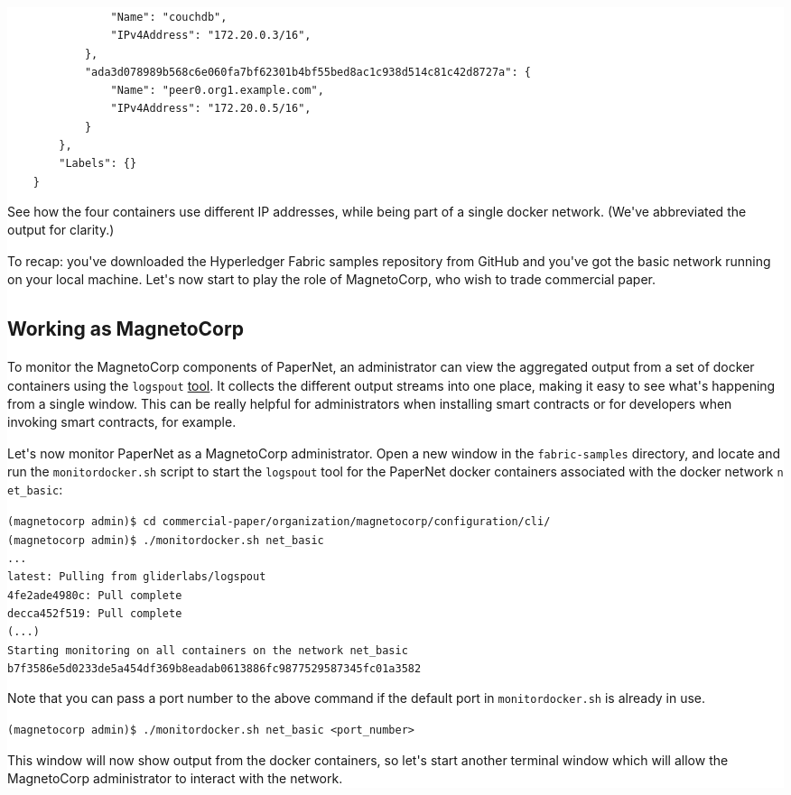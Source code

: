 ```
                "Name": "couchdb",
                "IPv4Address": "172.20.0.3/16",
            },
            "ada3d078989b568c6e060fa7bf62301b4bf55bed8ac1c938d514c81c42d8727a": {
                "Name": "peer0.org1.example.com",
                "IPv4Address": "172.20.0.5/16",
            }
        },
        "Labels": {}
    }
```

See how the four containers use different IP addresses, while being part of a
single docker network. (We've abbreviated the output for clarity.)

To recap: you've downloaded the Hyperledger Fabric samples repository from
GitHub and you've got the basic network running on your local machine. Let's now
start to play the role of MagnetoCorp, who wish to trade commercial paper.

## Working as MagnetoCorp

To monitor the MagnetoCorp components of PaperNet, an administrator can view the
aggregated output from a set of docker containers using the `logspout`
[tool](https://github.com/gliderlabs/logspout#logspout). It collects the
different output streams into one place, making it easy to see what's happening
from a single window. This can be really helpful for administrators when
installing smart contracts or for developers when invoking smart contracts, for
example.

Let's now monitor PaperNet as a MagnetoCorp administrator. Open a new window in
the `fabric-samples` directory, and locate and run the `monitordocker.sh`
script to start the `logspout` tool for the PaperNet docker containers
associated with the docker network `net_basic`:

```
(magnetocorp admin)$ cd commercial-paper/organization/magnetocorp/configuration/cli/
(magnetocorp admin)$ ./monitordocker.sh net_basic
...
latest: Pulling from gliderlabs/logspout
4fe2ade4980c: Pull complete
decca452f519: Pull complete
(...)
Starting monitoring on all containers on the network net_basic
b7f3586e5d0233de5a454df369b8eadab0613886fc9877529587345fc01a3582
```

Note that you can pass a port number to the above command if the default port in `monitordocker.sh` is already in use.
```
(magnetocorp admin)$ ./monitordocker.sh net_basic <port_number>
```

This window will now show output from the docker containers, so let's start
another terminal window which will allow the MagnetoCorp administrator to
interact with the network.
